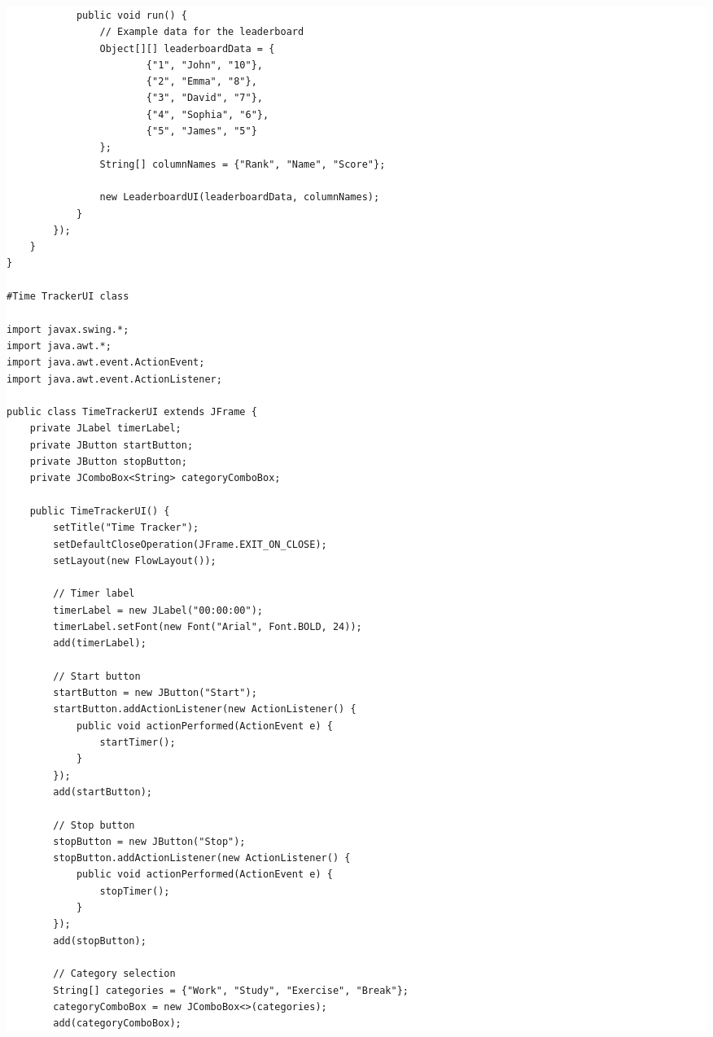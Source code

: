 ```
            public void run() {
                // Example data for the leaderboard
                Object[][] leaderboardData = {
                        {"1", "John", "10"},
                        {"2", "Emma", "8"},
                        {"3", "David", "7"},
                        {"4", "Sophia", "6"},
                        {"5", "James", "5"}
                };
                String[] columnNames = {"Rank", "Name", "Score"};

                new LeaderboardUI(leaderboardData, columnNames);
            }
        });
    }
}

#Time TrackerUI class

import javax.swing.*;
import java.awt.*;
import java.awt.event.ActionEvent;
import java.awt.event.ActionListener;

public class TimeTrackerUI extends JFrame {
    private JLabel timerLabel;
    private JButton startButton;
    private JButton stopButton;
    private JComboBox<String> categoryComboBox;

    public TimeTrackerUI() {
        setTitle("Time Tracker");
        setDefaultCloseOperation(JFrame.EXIT_ON_CLOSE);
        setLayout(new FlowLayout());

        // Timer label
        timerLabel = new JLabel("00:00:00");
        timerLabel.setFont(new Font("Arial", Font.BOLD, 24));
        add(timerLabel);

        // Start button
        startButton = new JButton("Start");
        startButton.addActionListener(new ActionListener() {
            public void actionPerformed(ActionEvent e) {
                startTimer();
            }
        });
        add(startButton);

        // Stop button
        stopButton = new JButton("Stop");
        stopButton.addActionListener(new ActionListener() {
            public void actionPerformed(ActionEvent e) {
                stopTimer();
            }
        });
        add(stopButton);

        // Category selection
        String[] categories = {"Work", "Study", "Exercise", "Break"};
        categoryComboBox = new JComboBox<>(categories);
        add(categoryComboBox);

```